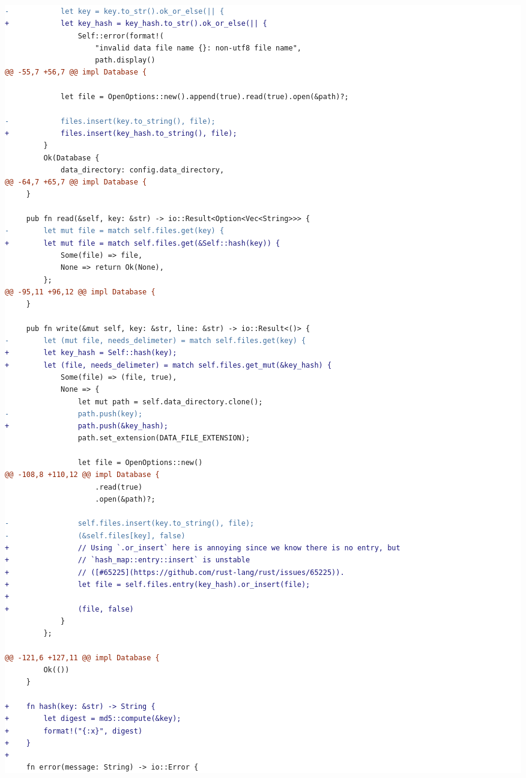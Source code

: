 ```diff
-            let key = key.to_str().ok_or_else(|| {
+            let key_hash = key_hash.to_str().ok_or_else(|| {
                 Self::error(format!(
                     "invalid data file name {}: non-utf8 file name",
                     path.display()
@@ -55,7 +56,7 @@ impl Database {

             let file = OpenOptions::new().append(true).read(true).open(&path)?;

-            files.insert(key.to_string(), file);
+            files.insert(key_hash.to_string(), file);
         }
         Ok(Database {
             data_directory: config.data_directory,
@@ -64,7 +65,7 @@ impl Database {
     }

     pub fn read(&self, key: &str) -> io::Result<Option<Vec<String>>> {
-        let mut file = match self.files.get(key) {
+        let mut file = match self.files.get(&Self::hash(key)) {
             Some(file) => file,
             None => return Ok(None),
         };
@@ -95,11 +96,12 @@ impl Database {
     }

     pub fn write(&mut self, key: &str, line: &str) -> io::Result<()> {
-        let (mut file, needs_delimeter) = match self.files.get(key) {
+        let key_hash = Self::hash(key);
+        let (file, needs_delimeter) = match self.files.get_mut(&key_hash) {
             Some(file) => (file, true),
             None => {
                 let mut path = self.data_directory.clone();
-                path.push(key);
+                path.push(&key_hash);
                 path.set_extension(DATA_FILE_EXTENSION);

                 let file = OpenOptions::new()
@@ -108,8 +110,12 @@ impl Database {
                     .read(true)
                     .open(&path)?;

-                self.files.insert(key.to_string(), file);
-                (&self.files[key], false)
+                // Using `.or_insert` here is annoying since we know there is no entry, but
+                // `hash_map::entry::insert` is unstable
+                // ([#65225](https://github.com/rust-lang/rust/issues/65225)).
+                let file = self.files.entry(key_hash).or_insert(file);
+
+                (file, false)
             }
         };

@@ -121,6 +127,11 @@ impl Database {
         Ok(())
     }

+    fn hash(key: &str) -> String {
+        let digest = md5::compute(&key);
+        format!("{:x}", digest)
+    }
+
     fn error(message: String) -> io::Error {
```